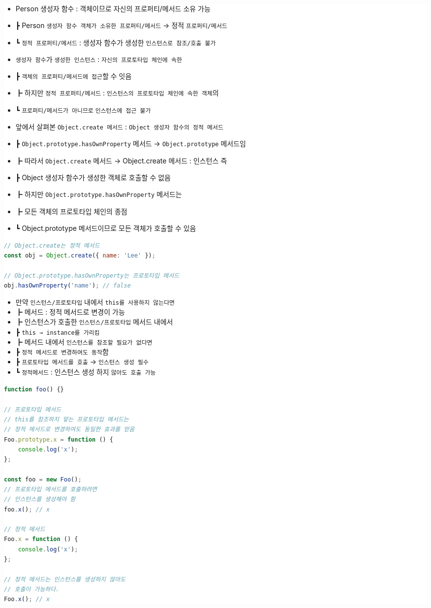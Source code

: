 ```js
```

- Person 생성자 함수 : 객체이므로 자신의 프로퍼티/메서드 소유 가능
- ┣ Person `생성자 함수 객체가 소유한 프로퍼티/메서드` → 정적 `프로퍼티/메서드`
- ┗ `정적 프로퍼티/메서드` : 생성자 함수가 생성한 `인스턴스로 참조/호출 불가`

- `생성자 함수`가 `생성한 인스턴스` : `자신의 프로토타입 체인에 속한`
- ┣ `객체의 프로퍼티/메서드에 접근`할 수 잇음
- ┣ 하지만 `정적 프로퍼티/메서드` : `인스턴스의 프로토타입 체인에 속한 객체`의
- ┗ `프로퍼티/메서드가 아니므로` `인스턴스에 접근 불가`

- 앞에서 살펴본 `Object.create 메서드` : `Object 생성자 함수의 정적 메서드`
- ┣ `Object.prototype.hasOwnProperty` 메서드 → `Object.prototype` 메서드임
- ┣ 따라서 `Object.create` 메서드 → Object.create 메서드 : 인스턴스 즉
- ┣ Object 생성자 함수가 생성한 객체로 호출할 수 없음
- ┣ 하지만 `Object.prototype.hasOwnProperty` 메서드는
- ┣ 모든 객체의 프로토타입 체인의 종점
- ┗ Object.prototype 메서드이므로 모든 객체가 호출할 수 있음

```js
// Object.create는 정적 메서드
const obj = Object.create({ name: 'Lee' });

// Object.prototype.hasOwnProperty는 프로토타입 메서드
obj.hasOwnProperty('name'); // false
```

- 만약 `인스턴스/프로토타입` 내에서 `this를 사용하지 않는다면`
- ┣ 메서드 : 정적 메서드로 변경이 가능
- ┣ 인스턴스가 호출한 `인스턴스/프로토타입` 메서드 내에서
- ┣ `this → instance를 가리킴`
- ┣ 메서드 내에서 `인스턴스를 참조할 필요가 없다면`
- ┣ `정적 메서드로 변경하여도 동작`함
- ┣ `프로토타입 메서드를 호출` → `인스턴스 생성 필수`
- ┗ `정적메서드` : 인스턴스 생성 하지 `않아도 호출 가능`

```js
function foo() {}

// 프로토타입 메서드
// this를 참조하지 앟는 프로토타입 메서드는
// 정적 메서드로 변경하여도 동일한 효과를 얻음
Foo.prototype.x = function () {
	console.log('x');
};

const foo = new Foo();
// 프로토타입 메서드를 호출하려면
// 인스턴스를 생성해야 함
foo.x(); // x

// 정적 메서드
Foo.x = function () {
	console.log('x');
};

// 정적 메서드는 인스턴스를 생성하지 않아도
// 호출이 가능하다.
Foo.x(); // x
```
